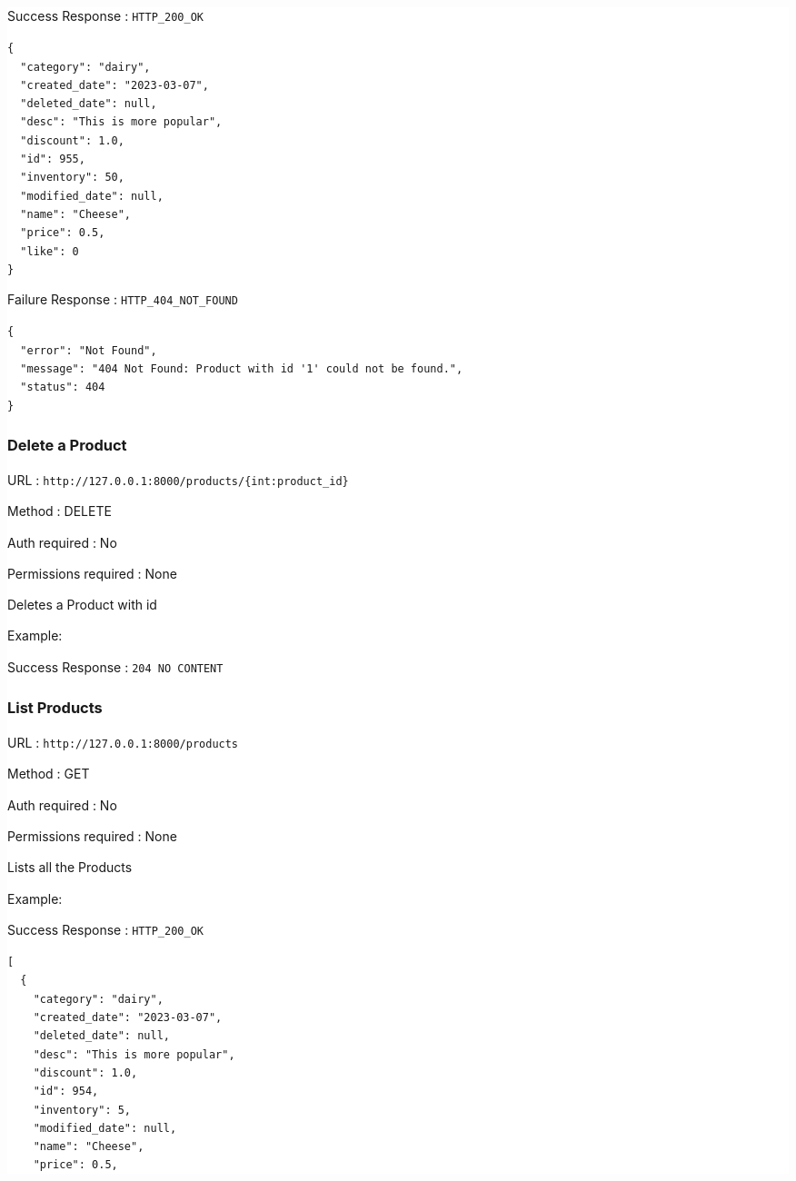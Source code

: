 
Success Response : `HTTP_200_OK`
```
{
  "category": "dairy",
  "created_date": "2023-03-07",
  "deleted_date": null,
  "desc": "This is more popular",
  "discount": 1.0,
  "id": 955,
  "inventory": 50,
  "modified_date": null,
  "name": "Cheese",
  "price": 0.5,
  "like": 0
}
```

Failure Response : `HTTP_404_NOT_FOUND`
```
{
  "error": "Not Found",
  "message": "404 Not Found: Product with id '1' could not be found.",
  "status": 404
}
```

### Delete a Product

URL : `http://127.0.0.1:8000/products/{int:product_id}`

Method : DELETE

Auth required : No

Permissions required : None

Deletes a Product with id

Example:

Success Response : `204 NO CONTENT`

### List Products

URL : `http://127.0.0.1:8000/products`

Method : GET

Auth required : No

Permissions required : None

Lists all the Products

Example:

Success Response : `HTTP_200_OK`
```
[
  {
    "category": "dairy",
    "created_date": "2023-03-07",
    "deleted_date": null,
    "desc": "This is more popular",
    "discount": 1.0,
    "id": 954,
    "inventory": 5,
    "modified_date": null,
    "name": "Cheese",
    "price": 0.5,
```